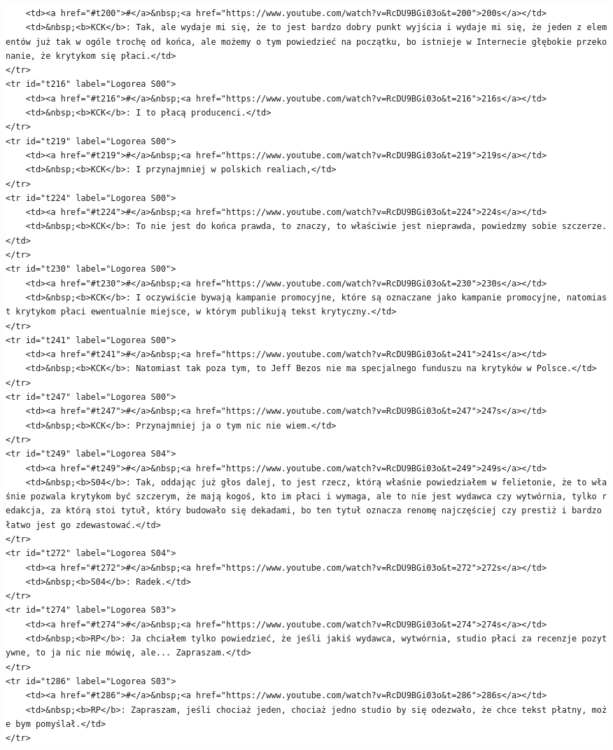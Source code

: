         <td><a href="#t200">#</a>&nbsp;<a href="https://www.youtube.com/watch?v=RcDU9BGi03o&t=200">200s</a></td>
        <td>&nbsp;<b>KCK</b>: Tak, ale wydaje mi się, że to jest bardzo dobry punkt wyjścia i wydaje mi się, że jeden z elementów już tak w ogóle trochę od końca, ale możemy o tym powiedzieć na początku, bo istnieje w Internecie głębokie przekonanie, że krytykom się płaci.</td>
    </tr>
    <tr id="t216" label="Logorea S00">
        <td><a href="#t216">#</a>&nbsp;<a href="https://www.youtube.com/watch?v=RcDU9BGi03o&t=216">216s</a></td>
        <td>&nbsp;<b>KCK</b>: I to płacą producenci.</td>
    </tr>
    <tr id="t219" label="Logorea S00">
        <td><a href="#t219">#</a>&nbsp;<a href="https://www.youtube.com/watch?v=RcDU9BGi03o&t=219">219s</a></td>
        <td>&nbsp;<b>KCK</b>: I przynajmniej w polskich realiach,</td>
    </tr>
    <tr id="t224" label="Logorea S00">
        <td><a href="#t224">#</a>&nbsp;<a href="https://www.youtube.com/watch?v=RcDU9BGi03o&t=224">224s</a></td>
        <td>&nbsp;<b>KCK</b>: To nie jest do końca prawda, to znaczy, to właściwie jest nieprawda, powiedzmy sobie szczerze.</td>
    </tr>
    <tr id="t230" label="Logorea S00">
        <td><a href="#t230">#</a>&nbsp;<a href="https://www.youtube.com/watch?v=RcDU9BGi03o&t=230">230s</a></td>
        <td>&nbsp;<b>KCK</b>: I oczywiście bywają kampanie promocyjne, które są oznaczane jako kampanie promocyjne, natomiast krytykom płaci ewentualnie miejsce, w którym publikują tekst krytyczny.</td>
    </tr>
    <tr id="t241" label="Logorea S00">
        <td><a href="#t241">#</a>&nbsp;<a href="https://www.youtube.com/watch?v=RcDU9BGi03o&t=241">241s</a></td>
        <td>&nbsp;<b>KCK</b>: Natomiast tak poza tym, to Jeff Bezos nie ma specjalnego funduszu na krytyków w Polsce.</td>
    </tr>
    <tr id="t247" label="Logorea S00">
        <td><a href="#t247">#</a>&nbsp;<a href="https://www.youtube.com/watch?v=RcDU9BGi03o&t=247">247s</a></td>
        <td>&nbsp;<b>KCK</b>: Przynajmniej ja o tym nic nie wiem.</td>
    </tr>
    <tr id="t249" label="Logorea S04">
        <td><a href="#t249">#</a>&nbsp;<a href="https://www.youtube.com/watch?v=RcDU9BGi03o&t=249">249s</a></td>
        <td>&nbsp;<b>S04</b>: Tak, oddając już głos dalej, to jest rzecz, którą właśnie powiedziałem w felietonie, że to właśnie pozwala krytykom być szczerym, że mają kogoś, kto im płaci i wymaga, ale to nie jest wydawca czy wytwórnia, tylko redakcja, za którą stoi tytuł, który budowało się dekadami, bo ten tytuł oznacza renomę najczęściej czy prestiż i bardzo łatwo jest go zdewastować.</td>
    </tr>
    <tr id="t272" label="Logorea S04">
        <td><a href="#t272">#</a>&nbsp;<a href="https://www.youtube.com/watch?v=RcDU9BGi03o&t=272">272s</a></td>
        <td>&nbsp;<b>S04</b>: Radek.</td>
    </tr>
    <tr id="t274" label="Logorea S03">
        <td><a href="#t274">#</a>&nbsp;<a href="https://www.youtube.com/watch?v=RcDU9BGi03o&t=274">274s</a></td>
        <td>&nbsp;<b>RP</b>: Ja chciałem tylko powiedzieć, że jeśli jakiś wydawca, wytwórnia, studio płaci za recenzje pozytywne, to ja nic nie mówię, ale... Zapraszam.</td>
    </tr>
    <tr id="t286" label="Logorea S03">
        <td><a href="#t286">#</a>&nbsp;<a href="https://www.youtube.com/watch?v=RcDU9BGi03o&t=286">286s</a></td>
        <td>&nbsp;<b>RP</b>: Zapraszam, jeśli chociaż jeden, chociaż jedno studio by się odezwało, że chce tekst płatny, może bym pomyślał.</td>
    </tr>